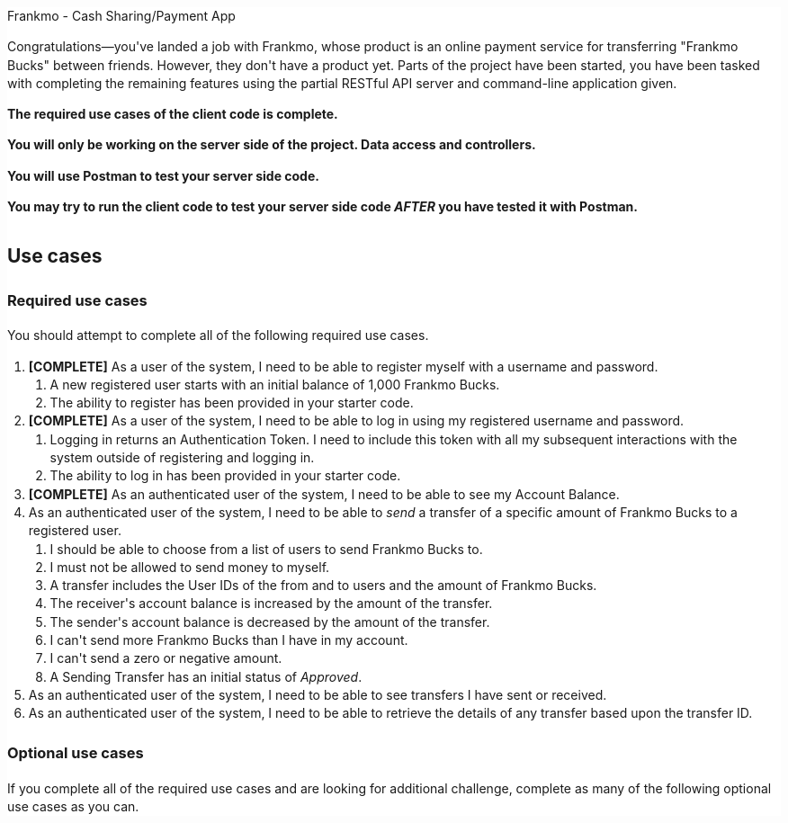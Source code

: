 Frankmo - Cash Sharing/Payment App

Congratulations—you've landed a job with Frankmo, whose product is an online payment service for transferring "Frankmo Bucks" between friends. However, they don't have a product yet. Parts of the project have been started, you have been tasked with completing the remaining features using the partial RESTful API server and command-line application given.


**The required use cases of the client code is complete.**

**You will only be working on the server side of the project.  Data access and controllers.**

**You will use Postman to test your server side code.**

**You may try to run the client code to test your server side code ***AFTER***  you have tested it with Postman.**

## Use cases

### Required use cases

You should attempt to complete all of the following required use cases.

1. **[COMPLETE]** As a user of the system, I need to be able to register myself with a username and password.
   1. A new registered user starts with an initial balance of 1,000 Frankmo Bucks.
   2. The ability to register has been provided in your starter code.
2. **[COMPLETE]** As a user of the system, I need to be able to log in using my registered username and password.
   1. Logging in returns an Authentication Token. I need to include this token with all my subsequent interactions with the system outside of registering and logging in.
   2. The ability to log in has been provided in your starter code.
3. **[COMPLETE]** As an authenticated user of the system, I need to be able to see my Account Balance.
4. As an authenticated user of the system, I need to be able to *send* a transfer of a specific amount of Frankmo Bucks to a registered user.
   1. I should be able to choose from a list of users to send Frankmo Bucks to.
   2. I must not be allowed to send money to myself.
   3. A transfer includes the User IDs of the from and to users and the amount of Frankmo Bucks.
   4. The receiver's account balance is increased by the amount of the transfer.
   5. The sender's account balance is decreased by the amount of the transfer.
   6. I can't send more Frankmo Bucks than I have in my account.
   7. I can't send a zero or negative amount.
   8. A Sending Transfer has an initial status of *Approved*.
5. As an authenticated user of the system, I need to be able to see transfers I have sent or received.
6. As an authenticated user of the system, I need to be able to retrieve the details of any transfer based upon the transfer ID.

### Optional use cases

If you complete all of the required use cases and are looking for additional challenge, complete as many of the following optional use cases as you can.
